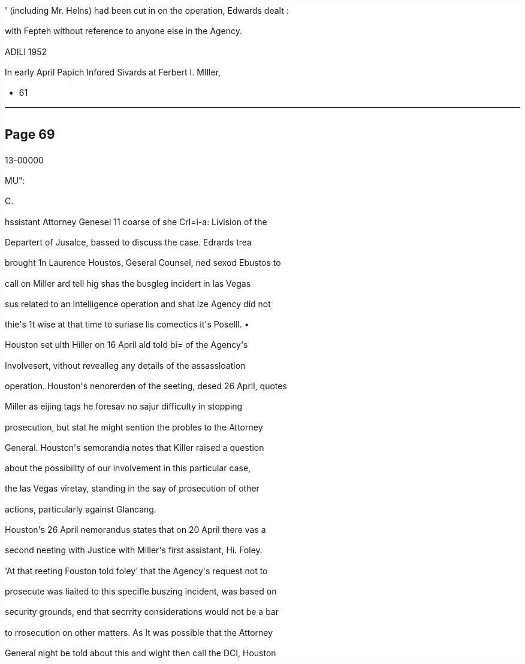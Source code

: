 ' (including Mr. Helns) had been cut in on the operation, Edwards dealt :

wlth Fepteh without reference to anyone else in the Agency.

ADILl 1952

In early April Papich Infored Sivards at Ferbert I. MIller,

- 61

---

## Page 69

13-00000

MU":

C.

hssistant Attorney Genesel 11 coarse of she Crl=i-a: Livision of the

Departert of Jusalce, bassed to discuss the case. Edrards trea

brought 1n Laurence Houstos, Geseral Counsel, ned sexod Ebustos to

call on Miller ard tell hig shas the busgleg incidert in las Vegas

sus related to an Intelligence operation and shat ize Agency did not

thie's 1t wise at that time to suriase lis comectics it's Poselll. •

Houston set ulth Hiller on 16 April ald told bi= of the Agency's

Involvesert, vithout revealleg any details of the assassloation

operation. Houston's nenorerden of the seeting, desed 26 April, quotes

Miller as eijing tags he foresav no sajur difficulty in stopping

prosecution, but stat he might sention the probles to the Attorney

General. Houston's semorandia notes that Killer raised a question

about the possibillty of our involvement in this particular case,

the las Vegas viretay, standing in the say of prosecution of other

actions, particularly against Glancang.

Houston's 26 April nemorandus states that on 20 April there vas a

second neeting with Justice with Miller's first assistant, Hi. Foley.

'At that reeting Fouston told foley' that the Agency's request not to

prosecute was liaited to this specifle buszing incident, was based on

security grounds, end that secrrity considerations would not be a bar

to rrosecution on other matters. As It was possible that the Attorney

General night be told about this and wight then call the DCI, Houston
